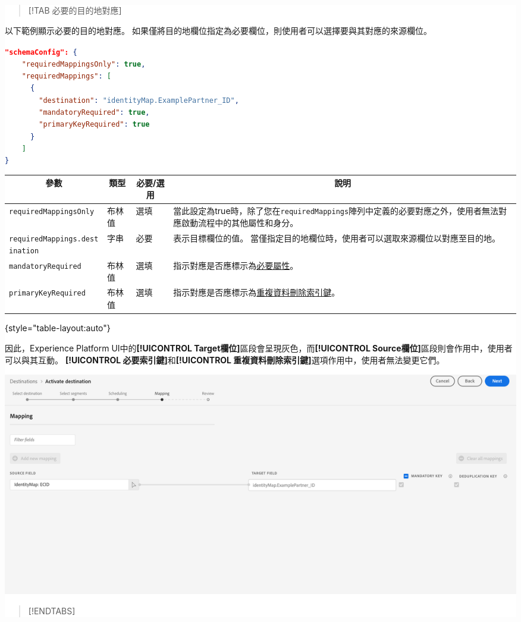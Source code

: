 >[!TAB 必要的目的地對應]

以下範例顯示必要的目的地對應。 如果僅將目的地欄位指定為必要欄位，則使用者可以選擇要與其對應的來源欄位。

```json
"schemaConfig": {
    "requiredMappingsOnly": true,
    "requiredMappings": [
      {
        "destination": "identityMap.ExamplePartner_ID",
        "mandatoryRequired": true,
        "primaryKeyRequired": true
      }
    ] 
}
```

| 參數 | 類型 | 必要/選用 | 說明 |
|---|---|---|---|
| `requiredMappingsOnly` | 布林值 | 選填 | 當此設定為true時，除了您在`requiredMappings`陣列中定義的必要對應之外，使用者無法對應啟動流程中的其他屬性和身分。 |
| `requiredMappings.destination` | 字串 | 必要 | 表示目標欄位的值。 當僅指定目的地欄位時，使用者可以選取來源欄位以對應至目的地。 |
| `mandatoryRequired` | 布林值 | 選填 | 指示對應是否應標示為[必要屬性](../../../ui/activate-batch-profile-destinations.md#mandatory-attributes)。 |
| `primaryKeyRequired` | 布林值 | 選填 | 指示對應是否應標示為[重複資料刪除索引鍵](../../../ui/activate-batch-profile-destinations.md#deduplication-keys)。 |

{style="table-layout:auto"}

因此，Experience Platform UI中的&#x200B;**[!UICONTROL Target欄位]**&#x200B;區段會呈現灰色，而&#x200B;**[!UICONTROL Source欄位]**&#x200B;區段則會作用中，使用者可以與其互動。 **[!UICONTROL 必要索引鍵]**&#x200B;和&#x200B;**[!UICONTROL 重複資料刪除索引鍵]**&#x200B;選項作用中，使用者無法變更它們。

![ UI啟用流程中所需對應的影像。](../../assets/functionality/destination-configuration/required-mappings-1.png)

>[!ENDTABS]
